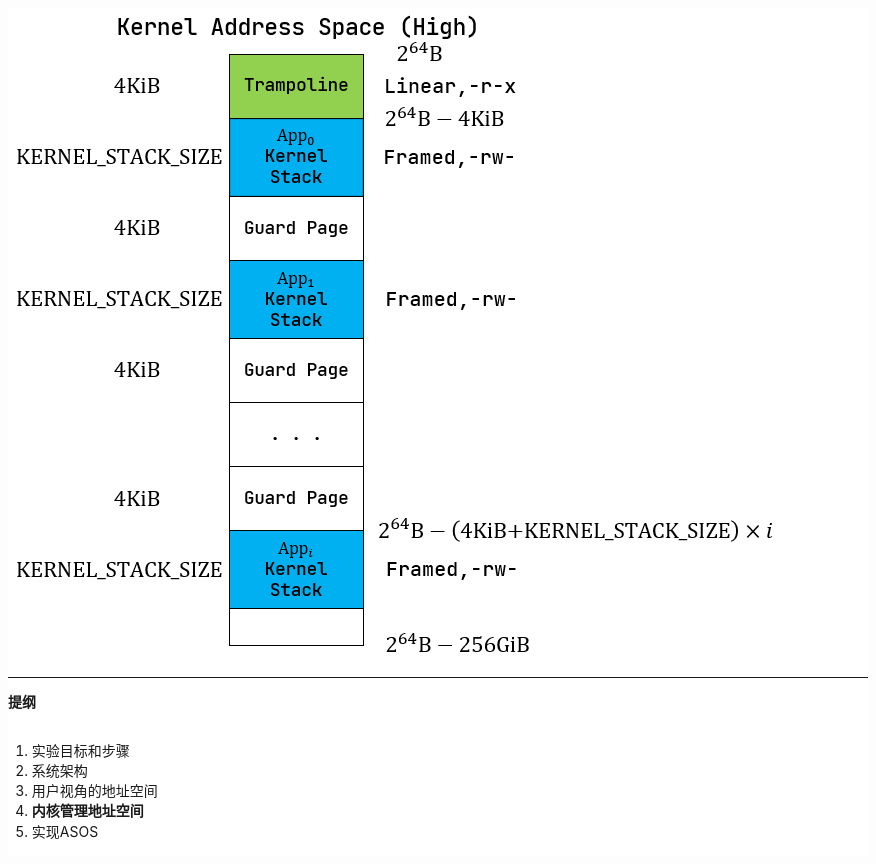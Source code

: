 ![bg right 100%](figs/kernel-as-high.png)

---

**提纲**
<style>
.container{
    display: flex;    
}
.col{
    flex: 1;
}
</style>

<div class="container">

<div class="col">

1. 实验目标和步骤
2. 系统架构
3. 用户视角的地址空间
4. **内核管理地址空间**
5. 实现ASOS
